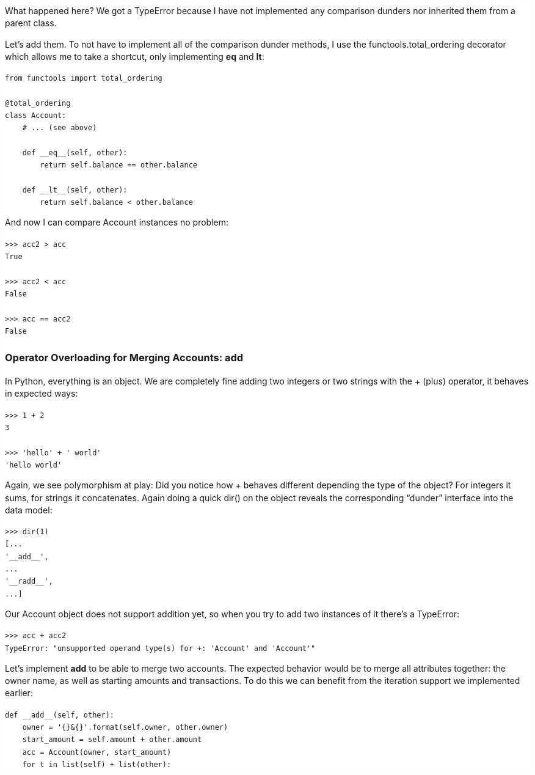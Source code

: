 What happened here? We got a TypeError because I have not implemented any comparison dunders nor inherited them from a parent class.

Let’s add them. To not have to implement all of the comparison dunder methods, I use the functools.total_ordering decorator which allows me to take a shortcut, only implementing __eq__ and __lt__:
```
from functools import total_ordering

@total_ordering
class Account:
    # ... (see above)

    def __eq__(self, other):
        return self.balance == other.balance

    def __lt__(self, other):
        return self.balance < other.balance
```
And now I can compare Account instances no problem:
```
>>> acc2 > acc
True

>>> acc2 < acc
False

>>> acc == acc2
False
```
### Operator Overloading for Merging Accounts: __add__
In Python, everything is an object. We are completely fine adding two integers or two strings with the + (plus) operator, it behaves in expected ways:
```
>>> 1 + 2
3

>>> 'hello' + ' world'
'hello world'
```
Again, we see polymorphism at play: Did you notice how + behaves different depending the type of the object? For integers it sums, for strings it concatenates. Again doing a quick dir() on the object reveals the corresponding “dunder” interface into the data model:
```
>>> dir(1)
[...
'__add__',
...
'__radd__',
...]
```
Our Account object does not support addition yet, so when you try to add two instances of it there’s a TypeError:
```
>>> acc + acc2
TypeError: "unsupported operand type(s) for +: 'Account' and 'Account'"
```
Let’s implement __add__ to be able to merge two accounts. The expected behavior would be to merge all attributes together: the owner name, as well as starting amounts and transactions. To do this we can benefit from the iteration support we implemented earlier:
```
def __add__(self, other):
    owner = '{}&{}'.format(self.owner, other.owner)
    start_amount = self.amount + other.amount
    acc = Account(owner, start_amount)
    for t in list(self) + list(other):
```